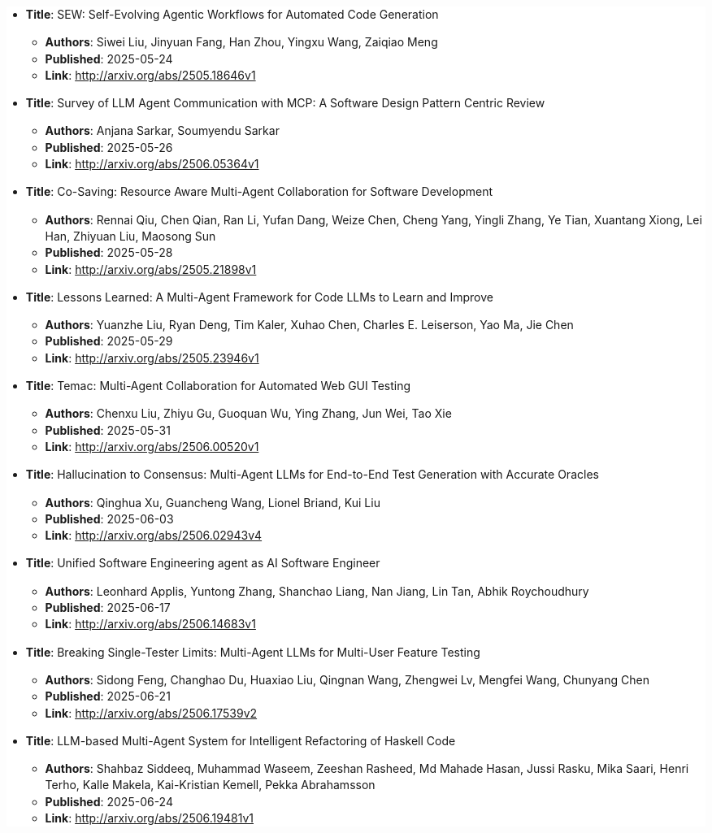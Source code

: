   
- **Title**: SEW: Self-Evolving Agentic Workflows for Automated Code Generation
  - **Authors**: Siwei Liu, Jinyuan Fang, Han Zhou, Yingxu Wang, Zaiqiao Meng
  - **Published**: 2025-05-24
  - **Link**: http://arxiv.org/abs/2505.18646v1
  
  
- **Title**: Survey of LLM Agent Communication with MCP: A Software Design Pattern Centric Review
  - **Authors**: Anjana Sarkar, Soumyendu Sarkar
  - **Published**: 2025-05-26
  - **Link**: http://arxiv.org/abs/2506.05364v1
  
  
- **Title**: Co-Saving: Resource Aware Multi-Agent Collaboration for Software Development
  - **Authors**: Rennai Qiu, Chen Qian, Ran Li, Yufan Dang, Weize Chen, Cheng Yang, Yingli Zhang, Ye Tian, Xuantang Xiong, Lei Han, Zhiyuan Liu, Maosong Sun
  - **Published**: 2025-05-28
  - **Link**: http://arxiv.org/abs/2505.21898v1
  
  
- **Title**: Lessons Learned: A Multi-Agent Framework for Code LLMs to Learn and Improve
  - **Authors**: Yuanzhe Liu, Ryan Deng, Tim Kaler, Xuhao Chen, Charles E. Leiserson, Yao Ma, Jie Chen
  - **Published**: 2025-05-29
  - **Link**: http://arxiv.org/abs/2505.23946v1
  
  
- **Title**: Temac: Multi-Agent Collaboration for Automated Web GUI Testing
  - **Authors**: Chenxu Liu, Zhiyu Gu, Guoquan Wu, Ying Zhang, Jun Wei, Tao Xie
  - **Published**: 2025-05-31
  - **Link**: http://arxiv.org/abs/2506.00520v1
  
  
- **Title**: Hallucination to Consensus: Multi-Agent LLMs for End-to-End Test Generation with Accurate Oracles
  - **Authors**: Qinghua Xu, Guancheng Wang, Lionel Briand, Kui Liu
  - **Published**: 2025-06-03
  - **Link**: http://arxiv.org/abs/2506.02943v4
  
  
- **Title**: Unified Software Engineering agent as AI Software Engineer
  - **Authors**: Leonhard Applis, Yuntong Zhang, Shanchao Liang, Nan Jiang, Lin Tan, Abhik Roychoudhury
  - **Published**: 2025-06-17
  - **Link**: http://arxiv.org/abs/2506.14683v1
  
  
- **Title**: Breaking Single-Tester Limits: Multi-Agent LLMs for Multi-User Feature Testing
  - **Authors**: Sidong Feng, Changhao Du, Huaxiao Liu, Qingnan Wang, Zhengwei Lv, Mengfei Wang, Chunyang Chen
  - **Published**: 2025-06-21
  - **Link**: http://arxiv.org/abs/2506.17539v2
  
  
- **Title**: LLM-based Multi-Agent System for Intelligent Refactoring of Haskell Code
  - **Authors**: Shahbaz Siddeeq, Muhammad Waseem, Zeeshan Rasheed, Md Mahade Hasan, Jussi Rasku, Mika Saari, Henri Terho, Kalle Makela, Kai-Kristian Kemell, Pekka Abrahamsson
  - **Published**: 2025-06-24
  - **Link**: http://arxiv.org/abs/2506.19481v1
  